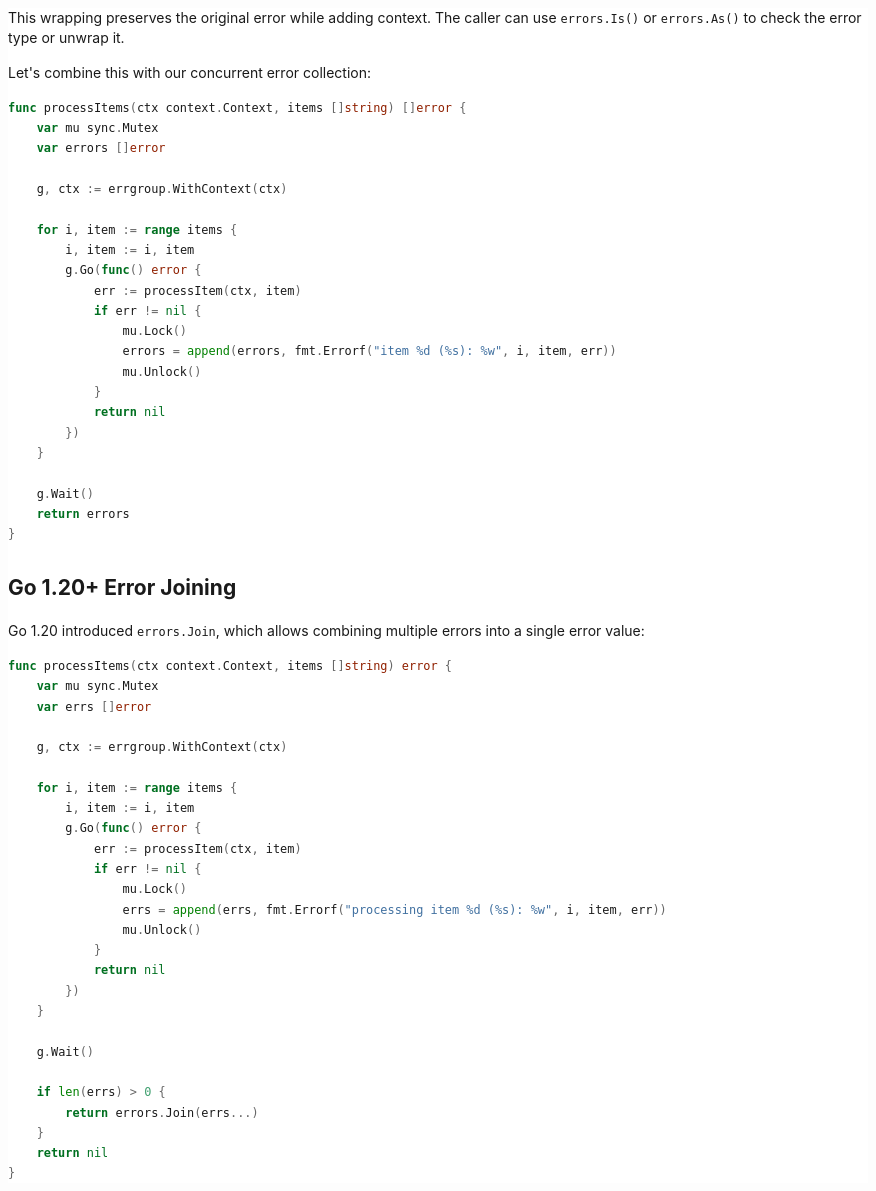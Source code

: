 This wrapping preserves the original error while adding context. The caller can use `errors.Is()` or `errors.As()` to check the error type or unwrap it.

Let's combine this with our concurrent error collection:

```go
func processItems(ctx context.Context, items []string) []error {
    var mu sync.Mutex
    var errors []error
  
    g, ctx := errgroup.WithContext(ctx)
  
    for i, item := range items {
        i, item := i, item
        g.Go(func() error {
            err := processItem(ctx, item)
            if err != nil {
                mu.Lock()
                errors = append(errors, fmt.Errorf("item %d (%s): %w", i, item, err))
                mu.Unlock()
            }
            return nil
        })
    }
  
    g.Wait()
    return errors
}
```

## Go 1.20+ Error Joining

Go 1.20 introduced `errors.Join`, which allows combining multiple errors into a single error value:

```go
func processItems(ctx context.Context, items []string) error {
    var mu sync.Mutex
    var errs []error
  
    g, ctx := errgroup.WithContext(ctx)
  
    for i, item := range items {
        i, item := i, item
        g.Go(func() error {
            err := processItem(ctx, item)
            if err != nil {
                mu.Lock()
                errs = append(errs, fmt.Errorf("processing item %d (%s): %w", i, item, err))
                mu.Unlock()
            }
            return nil
        })
    }
  
    g.Wait()
  
    if len(errs) > 0 {
        return errors.Join(errs...)
    }
    return nil
}
```
